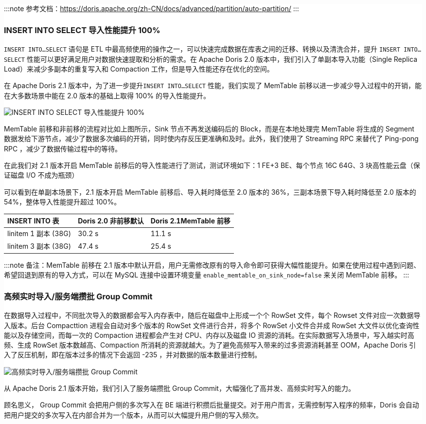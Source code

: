 :::note
参考文档：https://doris.apache.org/zh-CN/docs/advanced/partition/auto-partition/
:::

### INSERT INTO SELECT 导入性能提升 100%

`INSERT INTO…SELECT` 语句是 ETL 中最高频使用的操作之一，可以快速完成数据在库表之间的迁移、转换以及清洗合并，提升 `INSERT INTO…SELECT` 性能可以更好满足用户对数据快速提取和分析的需求。在 Apache Doris 2.0 版本中，我们引入了单副本导入功能（Single Replica Load）来减少多副本的重复写入和 Compaction 工作，但是导入性能还存在优化的空间。

在 Apache Doris 2.1 版本中，为了进一步提升`INSERT INTO…SELECT` 性能，我们实现了 MemTable 前移以进一步减少导入过程中的开销，能在大多数场景中能在 2.0 版本的基础上取得 100% 的导入性能提升。

![INSERT INTO SELECT 导入性能提升 100%](../images/2.1-doris-INSERT-INTO-SELECT.png)


MemTable 前移和非前移的流程对比如上图所示，Sink 节点不再发送编码后的 Block，而是在本地处理完 MemTable 将生成的 Segment 数据发给下游节点，减少了数据多次编码的开销，同时使内存反压更准确和及时。此外，我们使用了 Streaming RPC 来替代了 Ping-pong RPC ，减少了数据传输过程中的等待。

在此我们对 2.1 版本开启 MemTable 前移后的导入性能进行了测试，测试环境如下：1 FE+3 BE、每个节点 16C 64G、3 块高性能云盘（保证磁盘 I/O 不成为瓶颈）

可以看到在单副本场景下，2.1 版本开启 MemTable 前移后、导入耗时降低至 2.0 版本的 36%，三副本场景下导入耗时降低至 2.0 版本的 54%，整体导入性能提升超过 100%。

| INSERT INTO 表       | Doris 2.0 非前移默认 | Doris 2.1MemTable 前移 |
| :------------------- | :------------------- | :--------------------- |
| linitem 1 副本 (38G) | 30.2 s               | 11.1 s                 |
| linitem 3 副本 (38G) | 47.4 s               | 25.4 s                 |

:::note
备注：MemTable 前移在 2.1 版本中默认开启，用户无需修改原有的导入命令即可获得大幅性能提升。如果在使用过程中遇到问题、希望回退到原有的导入方式，可以在 MySQL 连接中设置环境变量 `enable_memtable_on_sink_node=false` 来关闭 MemTable 前移。
:::

### 高频实时导入/服务端攒批 Group Commit

在数据导入过程中，不同批次导入的数据都会写入内存表中，随后在磁盘中上形成一个个 RowSet 文件，每个 Rowset 文件对应一次数据导入版本。后台 Compacttion 进程会自动对多个版本的 RowSet 文件进行合并，将多个 RowSet 小文件合并成 RowSet 大文件以优化查询性能以及存储空间，而每一次的 Compaction 进程都会产生对 CPU、内存以及磁盘 IO 资源的消耗。在实际数据写入场景中，写入越实时高频、生成 RowSet 版本数越高、Compaction 所消耗的资源就越大。为了避免高频写入带来的过多资源消耗甚至 OOM，Apache Doris 引入了反压机制，即在版本过多的情况下会返回 -235 ，并对数据的版本数量进行控制。


![高频实时导入/服务端攒批 Group Commit](../images/2.1-doris-group-commit.png)

从 Apache Doris 2.1 版本开始，我们引入了服务端攒批 Group Commit，大幅强化了高并发、高频实时写入的能力。

顾名思义， Group Commit 会把用户侧的多次写入在 BE 端进行积攒后批量提交。对于用户而言，无需控制写入程序的频率，Doris 会自动把用户提交的多次写入在内部合并为一个版本，从而可以大幅提升用户侧的写入频次。
